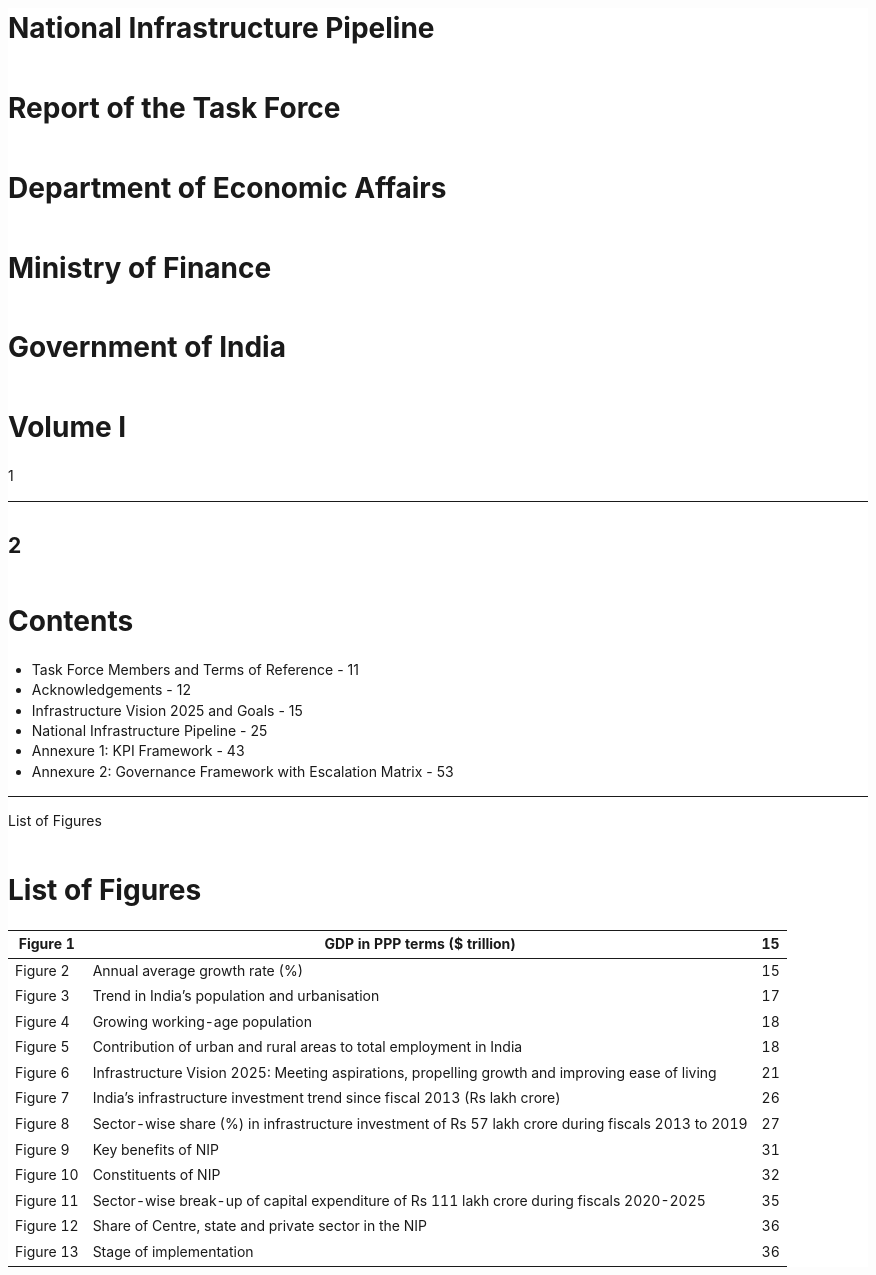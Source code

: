 # National Infrastructure Pipeline

# Report of the Task Force

# Department of Economic Affairs

# Ministry of Finance

# Government of India

# Volume I

1

---

## 2

# Contents

- Task Force Members and Terms of Reference - 11
- Acknowledgements - 12
- Infrastructure Vision 2025 and Goals - 15
- National Infrastructure Pipeline - 25
- Annexure 1: KPI Framework - 43
- Annexure 2: Governance Framework with Escalation Matrix - 53

---

List of Figures

# List of Figures

| Figure 1  | GDP in PPP terms ($ trillion)                                                                      | 15  |
| --------- | -------------------------------------------------------------------------------------------------- | --- |
| Figure 2  | Annual average growth rate (%)                                                                     | 15  |
| Figure 3  | Trend in India’s population and urbanisation                                                       | 17  |
| Figure 4  | Growing working-age population                                                                     | 18  |
| Figure 5  | Contribution of urban and rural areas to total employment in India                                 | 18  |
| Figure 6  | Infrastructure Vision 2025: Meeting aspirations, propelling growth and improving ease of living    | 21  |
| Figure 7  | India’s infrastructure investment trend since fiscal 2013 (Rs lakh crore)                          | 26  |
| Figure 8  | Sector-wise share (%) in infrastructure investment of Rs 57 lakh crore during fiscals 2013 to 2019 | 27  |
| Figure 9  | Key benefits of NIP                                                                                | 31  |
| Figure 10 | Constituents of NIP                                                                                | 32  |
| Figure 11 | Sector-wise break-up of capital expenditure of Rs 111 lakh crore during fiscals 2020-2025          | 35  |
| Figure 12 | Share of Centre, state and private sector in the NIP                                               | 36  |
| Figure 13 | Stage of implementation                                                                            | 36  |
